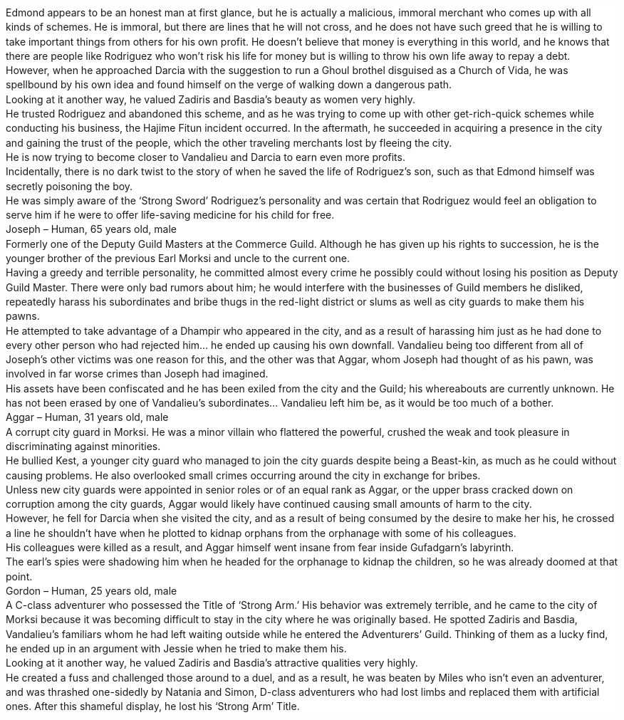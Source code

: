 Edmond appears to be an honest man at first glance, but he is actually a malicious, immoral merchant who comes up with all kinds of schemes. He is immoral, but there are lines that he will not cross, and he does not have such greed that he is willing to take important things from others for his own profit. He doesn’t believe that money is everything in this world, and he knows that there are people like Rodriguez who won’t risk his life for money but is willing to throw his own life away to repay a debt.<br/>
However, when he approached Darcia with the suggestion to run a Ghoul brothel disguised as a Church of Vida, he was spellbound by his own idea and found himself on the verge of walking down a dangerous path.<br/>
Looking at it another way, he valued Zadiris and Basdia’s beauty as women very highly.<br/>
He trusted Rodriguez and abandoned this scheme, and as he was trying to come up with other get-rich-quick schemes while conducting his business, the Hajime Fitun incident occurred. In the aftermath, he succeeded in acquiring a presence in the city and gaining the trust of the people, which the other traveling merchants lost by fleeing the city.<br/>
He is now trying to become closer to Vandalieu and Darcia to earn even more profits.<br/>
Incidentally, there is no dark twist to the story of when he saved the life of Rodriguez’s son, such as that Edmond himself was secretly poisoning the boy.<br/>
He was simply aware of the ‘Strong Sword’ Rodriguez’s personality and was certain that Rodriguez would feel an obligation to serve him if he were to offer life-saving medicine for his child for free.<br/>
Joseph – Human, 65 years old, male<br/>
Formerly one of the Deputy Guild Masters at the Commerce Guild. Although he has given up his rights to succession, he is the younger brother of the previous Earl Morksi and uncle to the current one.<br/>
Having a greedy and terrible personality, he committed almost every crime he possibly could without losing his position as Deputy Guild Master. There were only bad rumors about him; he would interfere with the businesses of Guild members he disliked, repeatedly harass his subordinates and bribe thugs in the red-light district or slums as well as city guards to make them his pawns.<br/>
He attempted to take advantage of a Dhampir who appeared in the city, and as a result of harassing him just as he had done to every other person who had rejected him… he ended up causing his own downfall. Vandalieu being too different from all of Joseph’s other victims was one reason for this, and the other was that Aggar, whom Joseph had thought of as his pawn, was involved in far worse crimes than Joseph had imagined.<br/>
His assets have been confiscated and he has been exiled from the city and the Guild; his whereabouts are currently unknown. He has not been erased by one of Vandalieu’s subordinates… Vandalieu left him be, as it would be too much of a bother.<br/>
Aggar – Human, 31 years old, male<br/>
A corrupt city guard in Morksi. He was a minor villain who flattered the powerful, crushed the weak and took pleasure in discriminating against minorities.<br/>
He bullied Kest, a younger city guard who managed to join the city guards despite being a Beast-kin, as much as he could without causing problems. He also overlooked small crimes occurring around the city in exchange for bribes.<br/>
Unless new city guards were appointed in senior roles or of an equal rank as Aggar, or the upper brass cracked down on corruption among the city guards, Aggar would likely have continued causing small amounts of harm to the city.<br/>
However, he fell for Darcia when she visited the city, and as a result of being consumed by the desire to make her his, he crossed a line he shouldn’t have when he plotted to kidnap orphans from the orphanage with some of his colleagues.<br/>
His colleagues were killed as a result, and Aggar himself went insane from fear inside Gufadgarn’s labyrinth.<br/>
The earl’s spies were shadowing him when he headed for the orphanage to kidnap the children, so he was already doomed at that point.<br/>
Gordon – Human, 25 years old, male<br/>
A C-class adventurer who possessed the Title of ‘Strong Arm.’ His behavior was extremely terrible, and he came to the city of Morksi because it was becoming difficult to stay in the city where he was originally based. He spotted Zadiris and Basdia, Vandalieu’s familiars whom he had left waiting outside while he entered the Adventurers’ Guild. Thinking of them as a lucky find, he ended up in an argument with Jessie when he tried to make them his.<br/>
Looking at it another way, he valued Zadiris and Basdia’s attractive qualities very highly.<br/>
He created a fuss and challenged those around to a duel, and as a result, he was beaten by Miles who isn’t even an adventurer, and was thrashed one-sidedly by Natania and Simon, D-class adventurers who had lost limbs and replaced them with artificial ones. After this shameful display, he lost his ‘Strong Arm’ Title.<br/>